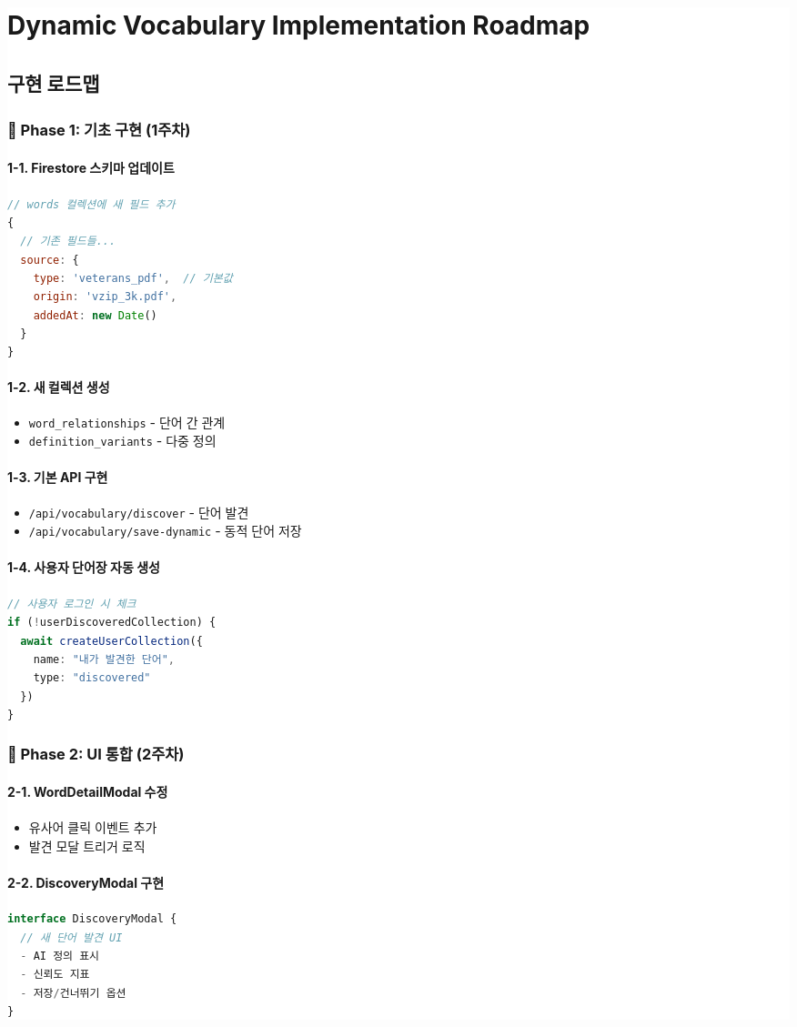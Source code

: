 # Dynamic Vocabulary Implementation Roadmap

## 구현 로드맵

### 🎯 Phase 1: 기초 구현 (1주차)

#### 1-1. Firestore 스키마 업데이트
```javascript
// words 컬렉션에 새 필드 추가
{
  // 기존 필드들...
  source: {
    type: 'veterans_pdf',  // 기본값
    origin: 'vzip_3k.pdf',
    addedAt: new Date()
  }
}
```

#### 1-2. 새 컬렉션 생성
- `word_relationships` - 단어 간 관계
- `definition_variants` - 다중 정의

#### 1-3. 기본 API 구현
- `/api/vocabulary/discover` - 단어 발견
- `/api/vocabulary/save-dynamic` - 동적 단어 저장

#### 1-4. 사용자 단어장 자동 생성
```typescript
// 사용자 로그인 시 체크
if (!userDiscoveredCollection) {
  await createUserCollection({
    name: "내가 발견한 단어",
    type: "discovered"
  })
}
```

### 🚀 Phase 2: UI 통합 (2주차)

#### 2-1. WordDetailModal 수정
- 유사어 클릭 이벤트 추가
- 발견 모달 트리거 로직

#### 2-2. DiscoveryModal 구현
```typescript
interface DiscoveryModal {
  // 새 단어 발견 UI
  - AI 정의 표시
  - 신뢰도 지표
  - 저장/건너뛰기 옵션
}
```
